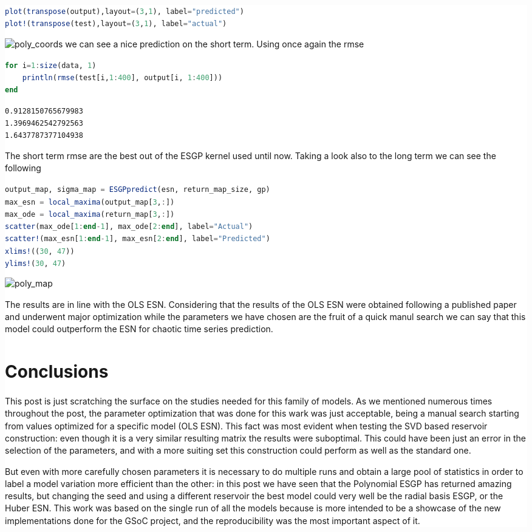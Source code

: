 ```julia
plot(transpose(output),layout=(3,1), label="predicted")
plot!(transpose(test),layout=(3,1), label="actual")
```
![poly_coords](https://user-images.githubusercontent.com/10376688/86655904-5dc89b00-bfe7-11ea-97b9-1887bdd2c2bc.png)
we can see a nice prediction on the short term. Using once again the rmse 
```julia
for i=1:size(data, 1)
    println(rmse(test[i,1:400], output[i, 1:400]))
end
```
```
0.9128150765679983
1.3969462542792563
1.6437787377104938
```
The short term rmse are the best out of the ESGP kernel used until now. Taking a look also to the long term we can see the following
```julia 
output_map, sigma_map = ESGPpredict(esn, return_map_size, gp)
max_esn = local_maxima(output_map[3,:])
max_ode = local_maxima(return_map[3,:])
scatter(max_ode[1:end-1], max_ode[2:end], label="Actual")
scatter!(max_esn[1:end-1], max_esn[2:end], label="Predicted")
xlims!((30, 47))
ylims!(30, 47)
```
![poly_map](https://user-images.githubusercontent.com/10376688/86656626-e5160e80-bfe7-11ea-9d77-8754ea0a60f2.png)

The results are in line with the OLS ESN. Considering that the results of the OLS ESN were obtained following a published paper and underwent major optimization while the parameters we have chosen are the fruit of a quick manul search we can say that this model could outperform the ESN for chaotic time series prediction.


# Conclusions
This post is just scratching the surface on the studies needed for this family of models. As we mentioned numerous times throughout the post, the parameter optimization that was done for this wark was just acceptable, being a manual search starting from values optimized for a specific model (OLS ESN). This fact was most evident when testing the SVD based reservoir construction: even though it is a very similar resulting matrix the results were suboptimal. This could have been just an error in the selection of the parameters, and with a more suiting set this construction could perform as well as the standard one. 

But even with more carefully chosen parameters it is necessary to do multiple runs and obtain a large pool of statistics in order to label a model variation more efficient than the other: in this post we have seen that the Polynomial ESGP has returned amazing results, but changing the seed and using a different reservoir the best model could very well be the radial basis ESGP, or the Huber ESN. This work was based on the single run of all the models because is more intended to be a showcase of the new implementations done for the GSoC project, and the reproducibility was the most important aspect of it. 
